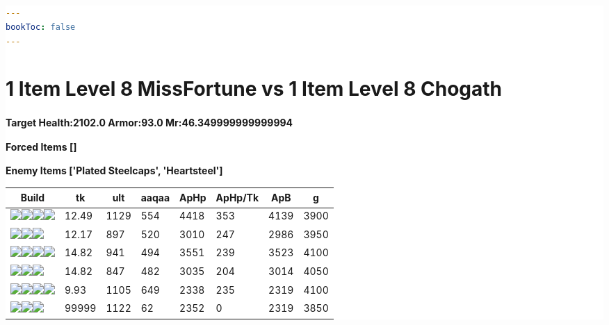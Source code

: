 ```yaml
---
bookToc: false
---
```


# 1 Item Level 8 MissFortune vs 1 Item Level 8 Chogath

**Target Health:2102.0 Armor:93.0 Mr:46.349999999999994**


**Forced Items []**


**Enemy Items ['Plated Steelcaps', 'Heartsteel']**




Build | tk | ult | aaqaa |ApHp | ApHp/Tk | ApB | g
-|-|-|-|-|-|-|-
![](/item/3156.png)![](/item/1001.png)![](/item/1055.png)![](/item/1036.png)|12.49|1129|554|4418|353|4139|3900
![](/item/3091.png)![](/item/1001.png)![](/item/1055.png)|12.17|897|520|3010|247|2986|3950
![](/item/6035.png)![](/item/1001.png)![](/item/1055.png)![](/item/1036.png)|14.82|941|494|3551|239|3523|4100
![](/item/3748.png)![](/item/1001.png)![](/item/1055.png)|14.82|847|482|3035|204|3014|4050
![](/item/3095.png)![](/item/1001.png)![](/item/1055.png)![](/item/1036.png)|9.93|1105|649|2338|235|2319|4100
![](/item/6691.png)![](/item/1001.png)![](/item/1055.png)|99999|1122|62|2352|0|2319|3850









































